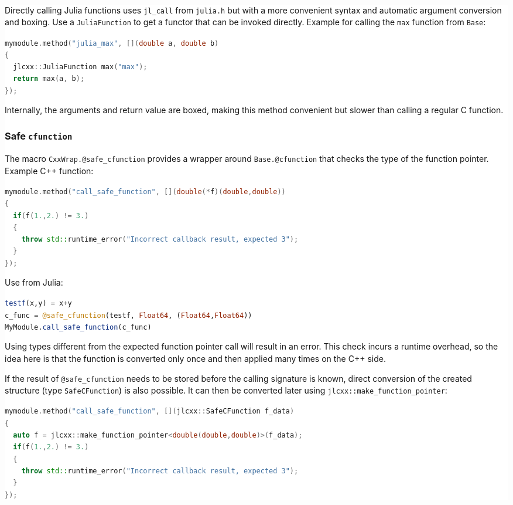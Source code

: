 Directly calling Julia functions uses `jl_call` from `julia.h` but with a more convenient syntax and automatic argument conversion and boxing.
Use a `JuliaFunction` to get a functor that can be invoked directly.
Example for calling the `max` function from `Base`:

```c++
mymodule.method("julia_max", [](double a, double b)
{
  jlcxx::JuliaFunction max("max");
  return max(a, b);
});
```

Internally, the arguments and return value are boxed, making this method convenient but slower than calling a regular C function.

### Safe `cfunction`

The macro `CxxWrap.@safe_cfunction` provides a wrapper around `Base.@cfunction` that checks the type of the function pointer.
Example C++ function:

```c++
mymodule.method("call_safe_function", [](double(*f)(double,double))
{
  if(f(1.,2.) != 3.)
  {
    throw std::runtime_error("Incorrect callback result, expected 3");
  }
});
```

Use from Julia:

```julia
testf(x,y) = x+y
c_func = @safe_cfunction(testf, Float64, (Float64,Float64))
MyModule.call_safe_function(c_func)
```

Using types different from the expected function pointer call will result in an error.
This check incurs a runtime overhead, so the idea here is that the function is converted only once and then applied many times on the C++ side.

If the result of `@safe_cfunction` needs to be stored before the calling signature is known, direct conversion of the created structure (type `SafeCFunction`) is also possible.
It can then be converted later using `jlcxx::make_function_pointer`:

```c++
mymodule.method("call_safe_function", [](jlcxx::SafeCFunction f_data)
{
  auto f = jlcxx::make_function_pointer<double(double,double)>(f_data);
  if(f(1.,2.) != 3.)
  {
    throw std::runtime_error("Incorrect callback result, expected 3");
  }
});
```
